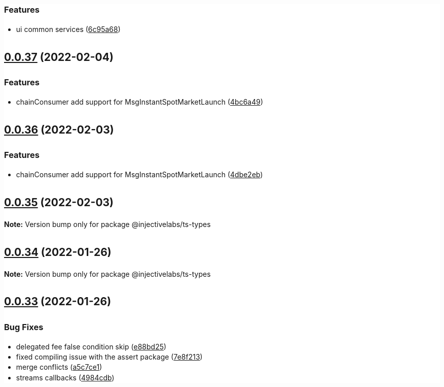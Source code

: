 ### Features

- ui common services ([6c95a68](https://github.com/InjectiveLabs/injective-ts/commit/6c95a68054efb165ea451b15b2466fa4478f9971))

## [0.0.37](https://github.com/InjectiveLabs/injective-ts/compare/@injectivelabs/ts-types@0.0.34...@injectivelabs/ts-types@0.0.37) (2022-02-04)

### Features

- chainConsumer add support for MsgInstantSpotMarketLaunch ([4bc6a49](https://github.com/InjectiveLabs/injective-ts/commit/4bc6a49a125e58f2dd5dce2d1e6da8557b64a976))

## [0.0.36](https://github.com/InjectiveLabs/injective-ts/compare/@injectivelabs/ts-types@0.0.33...@injectivelabs/ts-types@0.0.36) (2022-02-03)

### Features

- chainConsumer add support for MsgInstantSpotMarketLaunch ([4dbe2eb](https://github.com/InjectiveLabs/injective-ts/commit/4dbe2eba654096e987cf04d88689423d2fb1d8d5))

## [0.0.35](https://github.com/InjectiveLabs/injective-ts/compare/@injectivelabs/ts-types@0.0.33...@injectivelabs/ts-types@0.0.35) (2022-02-03)

**Note:** Version bump only for package @injectivelabs/ts-types

## [0.0.34](https://github.com/InjectiveLabs/injective-ts/compare/@injectivelabs/ts-types@0.0.32...@injectivelabs/ts-types@0.0.34) (2022-01-26)

**Note:** Version bump only for package @injectivelabs/ts-types

## [0.0.33](https://github.com/InjectiveLabs/injective-ts/compare/@injectivelabs/ts-types@0.0.11...@injectivelabs/ts-types@0.0.33) (2022-01-26)

### Bug Fixes

- delegated fee false condition skip ([e88bd25](https://github.com/InjectiveLabs/injective-ts/commit/e88bd251a37e5a8930a13ade37ac588b0e6a81d5))
- fixed compiling issue with the assert package ([7e8f213](https://github.com/InjectiveLabs/injective-ts/commit/7e8f213d44bca4bb15329ee32cf843a11dc549ae))
- merge conflicts ([a5c7ce1](https://github.com/InjectiveLabs/injective-ts/commit/a5c7ce13823fded62a32f79fcfda19867c929cc7))
- streams callbacks ([4984cdb](https://github.com/InjectiveLabs/injective-ts/commit/4984cdbc7485cd2c9e195aa4cbc83010b79ca920))
